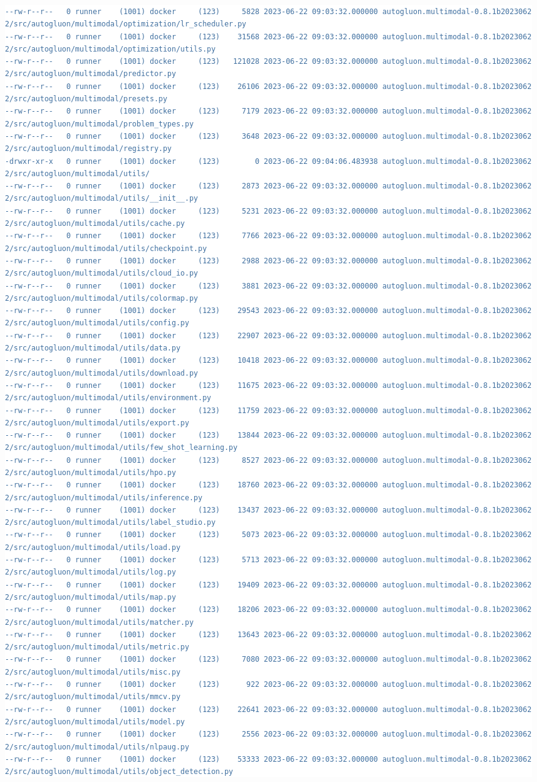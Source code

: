 ```diff
--rw-r--r--   0 runner    (1001) docker     (123)     5828 2023-06-22 09:03:32.000000 autogluon.multimodal-0.8.1b20230622/src/autogluon/multimodal/optimization/lr_scheduler.py
--rw-r--r--   0 runner    (1001) docker     (123)    31568 2023-06-22 09:03:32.000000 autogluon.multimodal-0.8.1b20230622/src/autogluon/multimodal/optimization/utils.py
--rw-r--r--   0 runner    (1001) docker     (123)   121028 2023-06-22 09:03:32.000000 autogluon.multimodal-0.8.1b20230622/src/autogluon/multimodal/predictor.py
--rw-r--r--   0 runner    (1001) docker     (123)    26106 2023-06-22 09:03:32.000000 autogluon.multimodal-0.8.1b20230622/src/autogluon/multimodal/presets.py
--rw-r--r--   0 runner    (1001) docker     (123)     7179 2023-06-22 09:03:32.000000 autogluon.multimodal-0.8.1b20230622/src/autogluon/multimodal/problem_types.py
--rw-r--r--   0 runner    (1001) docker     (123)     3648 2023-06-22 09:03:32.000000 autogluon.multimodal-0.8.1b20230622/src/autogluon/multimodal/registry.py
-drwxr-xr-x   0 runner    (1001) docker     (123)        0 2023-06-22 09:04:06.483938 autogluon.multimodal-0.8.1b20230622/src/autogluon/multimodal/utils/
--rw-r--r--   0 runner    (1001) docker     (123)     2873 2023-06-22 09:03:32.000000 autogluon.multimodal-0.8.1b20230622/src/autogluon/multimodal/utils/__init__.py
--rw-r--r--   0 runner    (1001) docker     (123)     5231 2023-06-22 09:03:32.000000 autogluon.multimodal-0.8.1b20230622/src/autogluon/multimodal/utils/cache.py
--rw-r--r--   0 runner    (1001) docker     (123)     7766 2023-06-22 09:03:32.000000 autogluon.multimodal-0.8.1b20230622/src/autogluon/multimodal/utils/checkpoint.py
--rw-r--r--   0 runner    (1001) docker     (123)     2988 2023-06-22 09:03:32.000000 autogluon.multimodal-0.8.1b20230622/src/autogluon/multimodal/utils/cloud_io.py
--rw-r--r--   0 runner    (1001) docker     (123)     3881 2023-06-22 09:03:32.000000 autogluon.multimodal-0.8.1b20230622/src/autogluon/multimodal/utils/colormap.py
--rw-r--r--   0 runner    (1001) docker     (123)    29543 2023-06-22 09:03:32.000000 autogluon.multimodal-0.8.1b20230622/src/autogluon/multimodal/utils/config.py
--rw-r--r--   0 runner    (1001) docker     (123)    22907 2023-06-22 09:03:32.000000 autogluon.multimodal-0.8.1b20230622/src/autogluon/multimodal/utils/data.py
--rw-r--r--   0 runner    (1001) docker     (123)    10418 2023-06-22 09:03:32.000000 autogluon.multimodal-0.8.1b20230622/src/autogluon/multimodal/utils/download.py
--rw-r--r--   0 runner    (1001) docker     (123)    11675 2023-06-22 09:03:32.000000 autogluon.multimodal-0.8.1b20230622/src/autogluon/multimodal/utils/environment.py
--rw-r--r--   0 runner    (1001) docker     (123)    11759 2023-06-22 09:03:32.000000 autogluon.multimodal-0.8.1b20230622/src/autogluon/multimodal/utils/export.py
--rw-r--r--   0 runner    (1001) docker     (123)    13844 2023-06-22 09:03:32.000000 autogluon.multimodal-0.8.1b20230622/src/autogluon/multimodal/utils/few_shot_learning.py
--rw-r--r--   0 runner    (1001) docker     (123)     8527 2023-06-22 09:03:32.000000 autogluon.multimodal-0.8.1b20230622/src/autogluon/multimodal/utils/hpo.py
--rw-r--r--   0 runner    (1001) docker     (123)    18760 2023-06-22 09:03:32.000000 autogluon.multimodal-0.8.1b20230622/src/autogluon/multimodal/utils/inference.py
--rw-r--r--   0 runner    (1001) docker     (123)    13437 2023-06-22 09:03:32.000000 autogluon.multimodal-0.8.1b20230622/src/autogluon/multimodal/utils/label_studio.py
--rw-r--r--   0 runner    (1001) docker     (123)     5073 2023-06-22 09:03:32.000000 autogluon.multimodal-0.8.1b20230622/src/autogluon/multimodal/utils/load.py
--rw-r--r--   0 runner    (1001) docker     (123)     5713 2023-06-22 09:03:32.000000 autogluon.multimodal-0.8.1b20230622/src/autogluon/multimodal/utils/log.py
--rw-r--r--   0 runner    (1001) docker     (123)    19409 2023-06-22 09:03:32.000000 autogluon.multimodal-0.8.1b20230622/src/autogluon/multimodal/utils/map.py
--rw-r--r--   0 runner    (1001) docker     (123)    18206 2023-06-22 09:03:32.000000 autogluon.multimodal-0.8.1b20230622/src/autogluon/multimodal/utils/matcher.py
--rw-r--r--   0 runner    (1001) docker     (123)    13643 2023-06-22 09:03:32.000000 autogluon.multimodal-0.8.1b20230622/src/autogluon/multimodal/utils/metric.py
--rw-r--r--   0 runner    (1001) docker     (123)     7080 2023-06-22 09:03:32.000000 autogluon.multimodal-0.8.1b20230622/src/autogluon/multimodal/utils/misc.py
--rw-r--r--   0 runner    (1001) docker     (123)      922 2023-06-22 09:03:32.000000 autogluon.multimodal-0.8.1b20230622/src/autogluon/multimodal/utils/mmcv.py
--rw-r--r--   0 runner    (1001) docker     (123)    22641 2023-06-22 09:03:32.000000 autogluon.multimodal-0.8.1b20230622/src/autogluon/multimodal/utils/model.py
--rw-r--r--   0 runner    (1001) docker     (123)     2556 2023-06-22 09:03:32.000000 autogluon.multimodal-0.8.1b20230622/src/autogluon/multimodal/utils/nlpaug.py
--rw-r--r--   0 runner    (1001) docker     (123)    53333 2023-06-22 09:03:32.000000 autogluon.multimodal-0.8.1b20230622/src/autogluon/multimodal/utils/object_detection.py
```